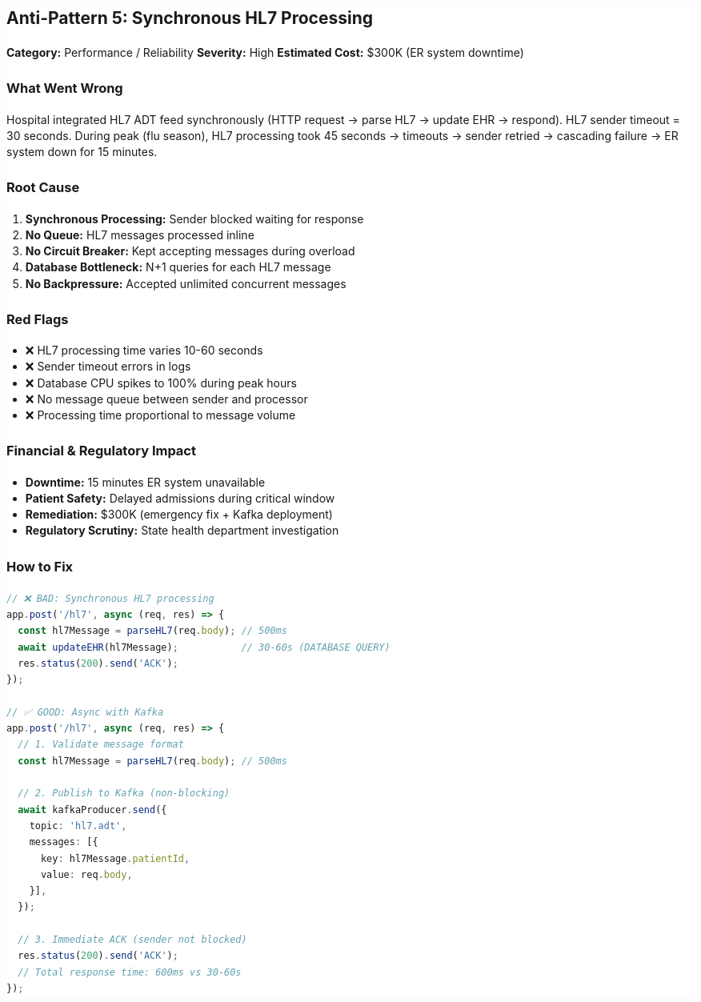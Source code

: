 
## Anti-Pattern 5: Synchronous HL7 Processing

**Category:** Performance / Reliability
**Severity:** High
**Estimated Cost:** $300K (ER system downtime)

### What Went Wrong

Hospital integrated HL7 ADT feed synchronously (HTTP request → parse HL7 → update EHR → respond). HL7 sender timeout = 30 seconds. During peak (flu season), HL7 processing took 45 seconds → timeouts → sender retried → cascading failure → ER system down for 15 minutes.

### Root Cause

1. **Synchronous Processing:** Sender blocked waiting for response
2. **No Queue:** HL7 messages processed inline
3. **No Circuit Breaker:** Kept accepting messages during overload
4. **Database Bottleneck:** N+1 queries for each HL7 message
5. **No Backpressure:** Accepted unlimited concurrent messages

### Red Flags

* ❌ HL7 processing time varies 10-60 seconds
* ❌ Sender timeout errors in logs
* ❌ Database CPU spikes to 100% during peak hours
* ❌ No message queue between sender and processor
* ❌ Processing time proportional to message volume

### Financial & Regulatory Impact

* **Downtime:** 15 minutes ER system unavailable
* **Patient Safety:** Delayed admissions during critical window
* **Remediation:** $300K (emergency fix + Kafka deployment)
* **Regulatory Scrutiny:** State health department investigation

### How to Fix

```typescript
// ❌ BAD: Synchronous HL7 processing
app.post('/hl7', async (req, res) => {
  const hl7Message = parseHL7(req.body); // 500ms
  await updateEHR(hl7Message);           // 30-60s (DATABASE QUERY)
  res.status(200).send('ACK');
});

// ✅ GOOD: Async with Kafka
app.post('/hl7', async (req, res) => {
  // 1. Validate message format
  const hl7Message = parseHL7(req.body); // 500ms

  // 2. Publish to Kafka (non-blocking)
  await kafkaProducer.send({
    topic: 'hl7.adt',
    messages: [{
      key: hl7Message.patientId,
      value: req.body,
    }],
  });

  // 3. Immediate ACK (sender not blocked)
  res.status(200).send('ACK');
  // Total response time: 600ms vs 30-60s
});

```